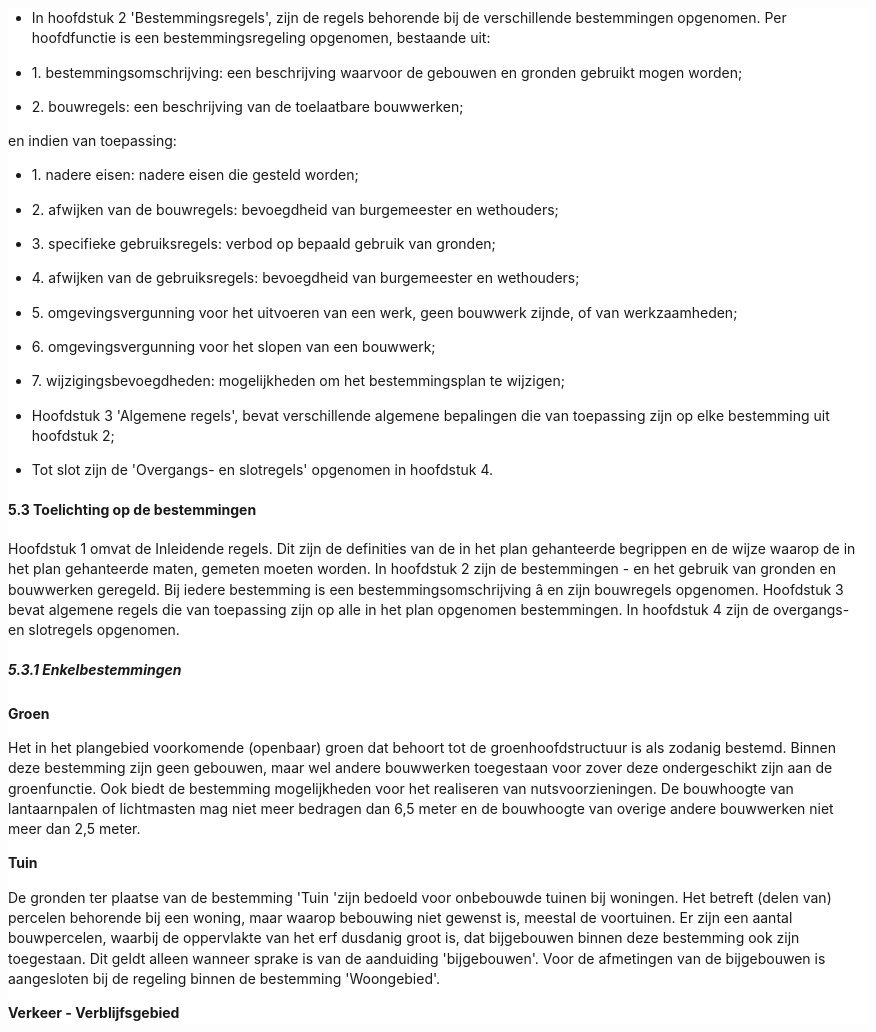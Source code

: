 * In hoofdstuk 2 'Bestemmingsregels', zijn de regels behorende bij de verschillende bestemmingen opgenomen. Per hoofdfunctie is een bestemmingsregeling opgenomen, bestaande uit:

+ 1\. bestemmingsomschrijving: een beschrijving waarvoor de gebouwen en gronden gebruikt mogen worden;

+ 2\. bouwregels: een beschrijving van de toelaatbare bouwwerken;

en indien van toepassing:

+ 1\. nadere eisen: nadere eisen die gesteld worden;

+ 2\. afwijken van de bouwregels: bevoegdheid van burgemeester en wethouders;

+ 3\. specifieke gebruiksregels: verbod op bepaald gebruik van gronden;

+ 4\. afwijken van de gebruiksregels: bevoegdheid van burgemeester en wethouders;

+ 5\. omgevingsvergunning voor het uitvoeren van een werk, geen bouwwerk zijnde, of van werkzaamheden;

+ 6\. omgevingsvergunning voor het slopen van een bouwwerk;

+ 7\. wijzigingsbevoegdheden: mogelijkheden om het bestemmingsplan te wijzigen;

* Hoofdstuk 3 'Algemene regels', bevat verschillende algemene bepalingen die van toepassing zijn op elke bestemming uit hoofdstuk 2;

* Tot slot zijn de 'Overgangs\- en slotregels' opgenomen in hoofdstuk 4\.

#### 5\.3 Toelichting op de bestemmingen

Hoofdstuk 1 omvat de Inleidende regels. Dit zijn de definities van de in het plan gehanteerde begrippen en de wijze waarop de in het plan gehanteerde maten, gemeten moeten worden. In hoofdstuk 2 zijn de bestemmingen \- en het gebruik van gronden en bouwwerken geregeld. Bij iedere bestemming is een bestemmingsomschrijving â en zijn bouwregels opgenomen. Hoofdstuk 3 bevat algemene regels die van toepassing zijn op alle in het plan opgenomen bestemmingen. In hoofdstuk 4 zijn de overgangs\- en slotregels opgenomen.

##### 5\.3\.1 Enkelbestemmingen

**Groen**

Het in het plangebied voorkomende (openbaar) groen dat behoort tot de groenhoofdstructuur is als zodanig bestemd. Binnen deze bestemming zijn geen gebouwen, maar wel andere bouwwerken toegestaan voor zover deze ondergeschikt zijn aan de groenfunctie. Ook biedt de bestemming mogelijkheden voor het realiseren van nutsvoorzieningen. De bouwhoogte van lantaarnpalen of lichtmasten mag niet meer bedragen dan 6,5 meter en de bouwhoogte van overige andere bouwwerken niet meer dan 2,5 meter.

**Tuin**

De gronden ter plaatse van de bestemming 'Tuin 'zijn bedoeld voor onbebouwde tuinen bij woningen. Het betreft (delen van) percelen behorende bij een woning, maar waarop bebouwing niet gewenst is, meestal de voortuinen. Er zijn een aantal bouwpercelen, waarbij de oppervlakte van het erf dusdanig groot is, dat bijgebouwen binnen deze bestemming ook zijn toegestaan. Dit geldt alleen wanneer sprake is van de aanduiding 'bijgebouwen'. Voor de afmetingen van de bijgebouwen is aangesloten bij de regeling binnen de bestemming 'Woongebied'.

**Verkeer \- Verblijfsgebied**
